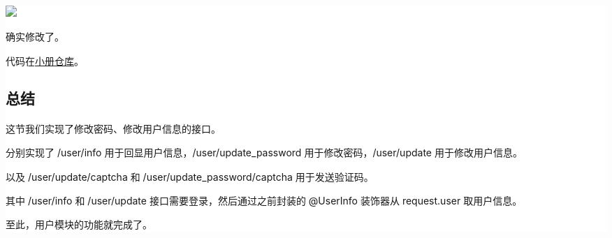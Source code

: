 ![](https://p3-juejin.byteimg.com/tos-cn-i-k3u1fbpfcp/14fa71af8b6647cfb3a5b3b4f6173b65~tplv-k3u1fbpfcp-jj-mark:0:0:0:0:q75.image#?w=894&h=728&s=98816&e=png&b=fcfcfc)

确实修改了。

代码在[小册仓库](https://github.com/QuarkGluonPlasma/nestjs-course-code/tree/main/chat-room-backend)。

## 总结

这节我们实现了修改密码、修改用户信息的接口。

分别实现了 /user/info 用于回显用户信息，/user/update_password 用于修改密码，/user/update 用于修改用户信息。

以及 /user/update/captcha 和 /user/update_password/captcha 用于发送验证码。

其中 /user/info 和 /user/update 接口需要登录，然后通过之前封装的 @UserInfo 装饰器从 request.user 取用户信息。

至此，用户模块的功能就完成了。